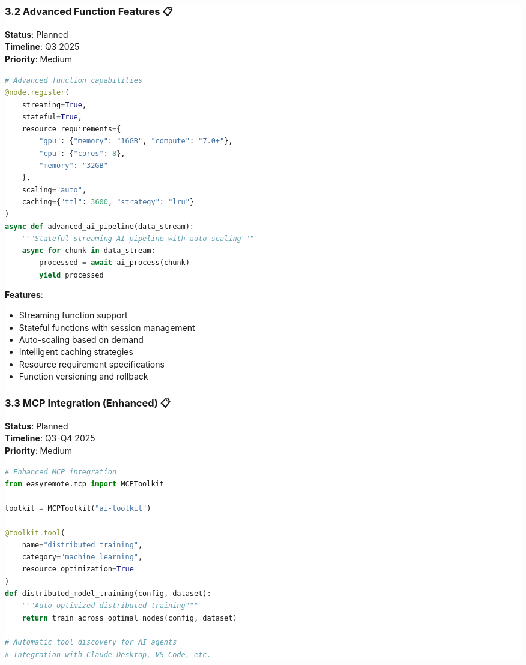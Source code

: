 ### 3.2 Advanced Function Features 📋
**Status**: Planned  
**Timeline**: Q3 2025  
**Priority**: Medium

```python
# Advanced function capabilities
@node.register(
    streaming=True,
    stateful=True,
    resource_requirements={
        "gpu": {"memory": "16GB", "compute": "7.0+"},
        "cpu": {"cores": 8},
        "memory": "32GB"
    },
    scaling="auto",
    caching={"ttl": 3600, "strategy": "lru"}
)
async def advanced_ai_pipeline(data_stream):
    """Stateful streaming AI pipeline with auto-scaling"""
    async for chunk in data_stream:
        processed = await ai_process(chunk)
        yield processed
```

**Features**:
- Streaming function support
- Stateful functions with session management
- Auto-scaling based on demand
- Intelligent caching strategies
- Resource requirement specifications
- Function versioning and rollback

### 3.3 MCP Integration (Enhanced) 📋
**Status**: Planned  
**Timeline**: Q3-Q4 2025  
**Priority**: Medium

```python
# Enhanced MCP integration
from easyremote.mcp import MCPToolkit

toolkit = MCPToolkit("ai-toolkit")

@toolkit.tool(
    name="distributed_training",
    category="machine_learning",
    resource_optimization=True
)
def distributed_model_training(config, dataset):
    """Auto-optimized distributed training"""
    return train_across_optimal_nodes(config, dataset)

# Automatic tool discovery for AI agents
# Integration with Claude Desktop, VS Code, etc.
```
